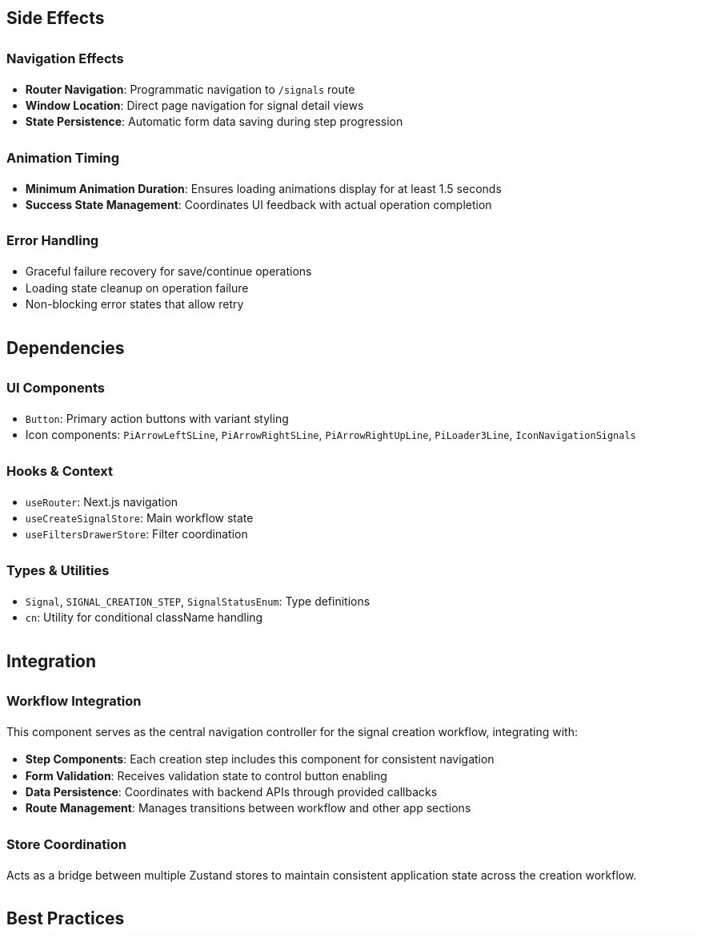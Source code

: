 ## Side Effects

### Navigation Effects
- **Router Navigation**: Programmatic navigation to `/signals` route
- **Window Location**: Direct page navigation for signal detail views
- **State Persistence**: Automatic form data saving during step progression

### Animation Timing
- **Minimum Animation Duration**: Ensures loading animations display for at least 1.5 seconds
- **Success State Management**: Coordinates UI feedback with actual operation completion

### Error Handling
- Graceful failure recovery for save/continue operations
- Loading state cleanup on operation failure
- Non-blocking error states that allow retry

## Dependencies

### UI Components
- `Button`: Primary action buttons with variant styling
- Icon components: `PiArrowLeftSLine`, `PiArrowRightSLine`, `PiArrowRightUpLine`, `PiLoader3Line`, `IconNavigationSignals`

### Hooks & Context
- `useRouter`: Next.js navigation
- `useCreateSignalStore`: Main workflow state
- `useFiltersDrawerStore`: Filter coordination

### Types & Utilities
- `Signal`, `SIGNAL_CREATION_STEP`, `SignalStatusEnum`: Type definitions
- `cn`: Utility for conditional className handling

## Integration

### Workflow Integration
This component serves as the central navigation controller for the signal creation workflow, integrating with:
- **Step Components**: Each creation step includes this component for consistent navigation
- **Form Validation**: Receives validation state to control button enabling
- **Data Persistence**: Coordinates with backend APIs through provided callbacks
- **Route Management**: Manages transitions between workflow and other app sections

### Store Coordination
Acts as a bridge between multiple Zustand stores to maintain consistent application state across the creation workflow.

## Best Practices
